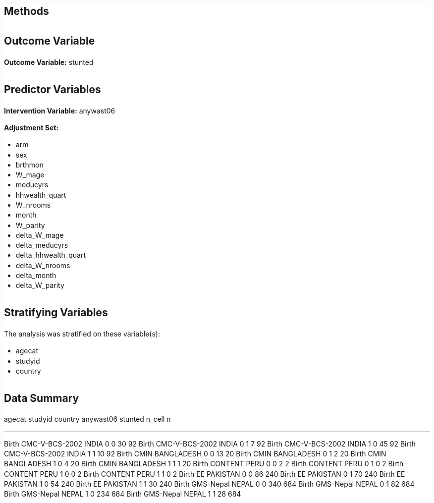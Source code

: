 





## Methods
## Outcome Variable

**Outcome Variable:** stunted

## Predictor Variables

**Intervention Variable:** anywast06

**Adjustment Set:**

* arm
* sex
* brthmon
* W_mage
* meducyrs
* hhwealth_quart
* W_nrooms
* month
* W_parity
* delta_W_mage
* delta_meducyrs
* delta_hhwealth_quart
* delta_W_nrooms
* delta_month
* delta_W_parity

## Stratifying Variables

The analysis was stratified on these variable(s):

* agecat
* studyid
* country

## Data Summary

agecat      studyid          country                        anywast06    stunted   n_cell      n
----------  ---------------  -----------------------------  ----------  --------  -------  -----
Birth       CMC-V-BCS-2002   INDIA                          0                  0       30     92
Birth       CMC-V-BCS-2002   INDIA                          0                  1        7     92
Birth       CMC-V-BCS-2002   INDIA                          1                  0       45     92
Birth       CMC-V-BCS-2002   INDIA                          1                  1       10     92
Birth       CMIN             BANGLADESH                     0                  0       13     20
Birth       CMIN             BANGLADESH                     0                  1        2     20
Birth       CMIN             BANGLADESH                     1                  0        4     20
Birth       CMIN             BANGLADESH                     1                  1        1     20
Birth       CONTENT          PERU                           0                  0        2      2
Birth       CONTENT          PERU                           0                  1        0      2
Birth       CONTENT          PERU                           1                  0        0      2
Birth       CONTENT          PERU                           1                  1        0      2
Birth       EE               PAKISTAN                       0                  0       86    240
Birth       EE               PAKISTAN                       0                  1       70    240
Birth       EE               PAKISTAN                       1                  0       54    240
Birth       EE               PAKISTAN                       1                  1       30    240
Birth       GMS-Nepal        NEPAL                          0                  0      340    684
Birth       GMS-Nepal        NEPAL                          0                  1       82    684
Birth       GMS-Nepal        NEPAL                          1                  0      234    684
Birth       GMS-Nepal        NEPAL                          1                  1       28    684